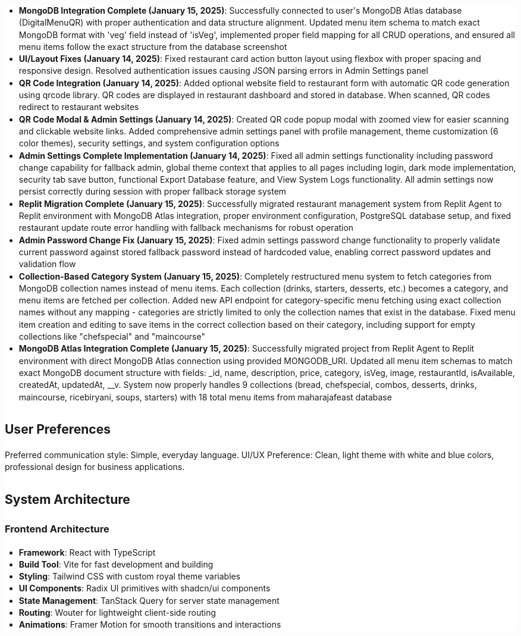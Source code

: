- **MongoDB Integration Complete (January 15, 2025)**: Successfully connected to user's MongoDB Atlas database (DigitalMenuQR) with proper authentication and data structure alignment. Updated menu item schema to match exact MongoDB format with 'veg' field instead of 'isVeg', implemented proper field mapping for all CRUD operations, and ensured all menu items follow the exact structure from the database screenshot
- **UI/Layout Fixes (January 14, 2025)**: Fixed restaurant card action button layout using flexbox with proper spacing and responsive design. Resolved authentication issues causing JSON parsing errors in Admin Settings panel
- **QR Code Integration (January 14, 2025)**: Added optional website field to restaurant form with automatic QR code generation using qrcode library. QR codes are displayed in restaurant dashboard and stored in database. When scanned, QR codes redirect to restaurant websites
- **QR Code Modal & Admin Settings (January 14, 2025)**: Created QR code popup modal with zoomed view for easier scanning and clickable website links. Added comprehensive admin settings panel with profile management, theme customization (6 color themes), security settings, and system configuration options
- **Admin Settings Complete Implementation (January 14, 2025)**: Fixed all admin settings functionality including password change capability for fallback admin, global theme context that applies to all pages including login, dark mode implementation, security tab save button, functional Export Database feature, and View System Logs functionality. All admin settings now persist correctly during session with proper fallback storage system
- **Replit Migration Complete (January 15, 2025)**: Successfully migrated restaurant management system from Replit Agent to Replit environment with MongoDB Atlas integration, proper environment configuration, PostgreSQL database setup, and fixed restaurant update route error handling with fallback mechanisms for robust operation
- **Admin Password Change Fix (January 15, 2025)**: Fixed admin settings password change functionality to properly validate current password against stored fallback password instead of hardcoded value, enabling correct password updates and validation flow
- **Collection-Based Category System (January 15, 2025)**: Completely restructured menu system to fetch categories from MongoDB collection names instead of menu items. Each collection (drinks, starters, desserts, etc.) becomes a category, and menu items are fetched per collection. Added new API endpoint for category-specific menu fetching using exact collection names without any mapping - categories are strictly limited to only the collection names that exist in the database. Fixed menu item creation and editing to save items in the correct collection based on their category, including support for empty collections like "chefspecial" and "maincourse"
- **MongoDB Atlas Integration Complete (January 15, 2025)**: Successfully migrated project from Replit Agent to Replit environment with direct MongoDB Atlas connection using provided MONGODB_URI. Updated all menu item schemas to match exact MongoDB document structure with fields: _id, name, description, price, category, isVeg, image, restaurantId, isAvailable, createdAt, updatedAt, __v. System now properly handles 9 collections (bread, chefspecial, combos, desserts, drinks, maincourse, ricebiryani, soups, starters) with 18 total menu items from maharajafeast database

## User Preferences

Preferred communication style: Simple, everyday language.
UI/UX Preference: Clean, light theme with white and blue colors, professional design for business applications.

## System Architecture

### Frontend Architecture
- **Framework**: React with TypeScript
- **Build Tool**: Vite for fast development and building
- **Styling**: Tailwind CSS with custom royal theme variables
- **UI Components**: Radix UI primitives with shadcn/ui components
- **State Management**: TanStack Query for server state management
- **Routing**: Wouter for lightweight client-side routing
- **Animations**: Framer Motion for smooth transitions and interactions
